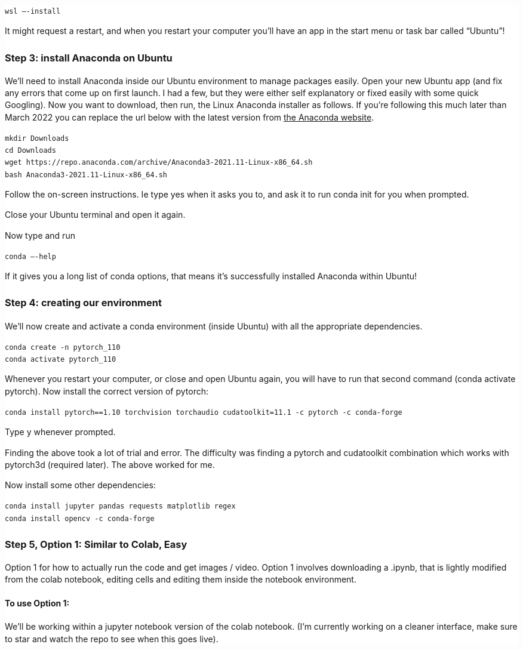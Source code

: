     wsl —-install

It might request a restart, and when you restart your computer you’ll have an app in the start menu or task bar called “Ubuntu”!

### Step 3:  install Anaconda on Ubuntu
We’ll need to install Anaconda inside our Ubuntu environment to manage packages easily. Open your new Ubuntu app (and fix any errors that come up on first launch. I had a few, but they were either self explanatory or fixed easily with some quick Googling). 
Now you want to download, then run, the Linux Anaconda installer as follows. If you’re following this much later than March 2022 you can replace the url below with the latest version from [the Anaconda website](https://www.anaconda.com/products/individual?modal=nucleus).

    mkdir Downloads 
    cd Downloads 
    wget https://repo.anaconda.com/archive/Anaconda3-2021.11-Linux-x86_64.sh
    bash Anaconda3-2021.11-Linux-x86_64.sh

Follow the on-screen instructions. Ie type yes when it asks you to, and ask it to run conda init for you when prompted. 

Close your Ubuntu terminal and open it again. 

Now type and run

    conda —-help
If it gives you a long list of conda options, that means it’s successfully installed Anaconda within Ubuntu!

### Step 4: creating our environment

We’ll now create and activate a conda environment (inside Ubuntu) with all the appropriate dependencies. 

    conda create -n pytorch_110
    conda activate pytorch_110

Whenever you restart your computer, or close and open Ubuntu again, you will have to run that second command (conda activate pytorch). Now install the correct version of pytorch:

    conda install pytorch==1.10 torchvision torchaudio cudatoolkit=11.1 -c pytorch -c conda-forge

Type y whenever prompted. 

Finding the above took a lot of trial and error. The difficulty was finding a pytorch and cudatoolkit combination which works with pytorch3d (required later). The above worked for me.

Now install some other dependencies:

    conda install jupyter pandas requests matplotlib regex
    conda install opencv -c conda-forge

### Step 5, Option 1: Similar to Colab, Easy
Option 1 for how to actually run the code and get images / video. Option 1 involves downloading a .ipynb, that is lightly modified from the colab notebook, editing cells and editing them inside the notebook environment.
#### To use Option 1:
We’ll be working within a jupyter notebook version of the colab notebook. (I’m currently working on a cleaner interface, make sure to star and watch the repo to see when this goes live). 
